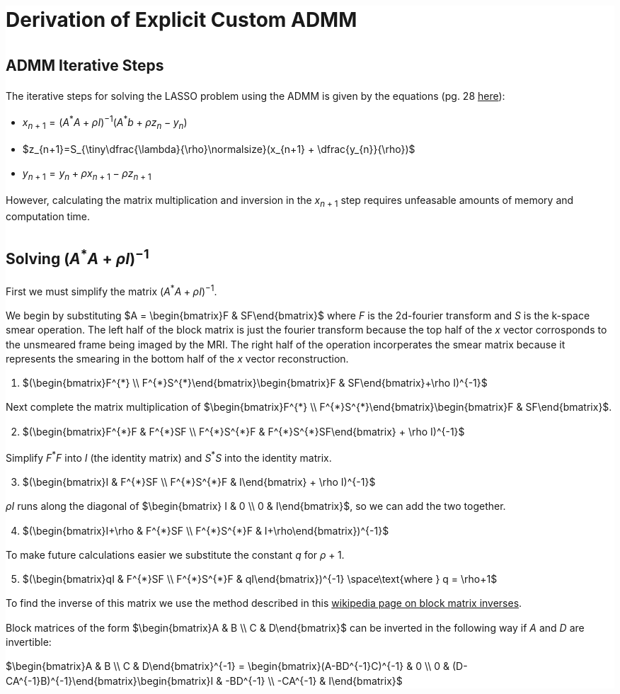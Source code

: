 
# Derivation of Explicit Custom ADMM


## ADMM Iterative Steps

The iterative steps for solving the LASSO problem using  the ADMM is given by the equations (pg. 28 [here](https://web.stanford.edu/class/ee364b/lectures/admm_slides.pdf)):  

* $x_{n+1}=(A^{*}A+\rho I)^{-1}(A^{*}b + \rho z_{n} - y_{n})$

* $z_{n+1}=S_{\tiny\dfrac{\lambda}{\rho}\normalsize}(x_{n+1} + \dfrac{y_{n}}{\rho})$

* $y_{n+1}=y_{n} + \rho x_{n+1} -\rho z_{n+1}$

However, calculating the matrix multiplication and inversion in the $x_{n+1}$ step requires unfeasable amounts of memory and computation time. 

## Solving $(A^{*}A+\rho I)^{-1}$


First we must simplify the matrix $(A^{*}A+\rho I)^{-1}$.

We begin by substituting $A = \begin{bmatrix}F & SF\end{bmatrix}$ where $F$ is the 2d-fourier transform and $S$ is  the k-space smear operation.  The left half of the block matrix is just the fourier transform because the top half of the $x$ vector corrosponds to the unsmeared frame being imaged by the MRI.  The right half of the operation incorperates the smear matrix because it represents the smearing in the bottom half of the $x$ vector reconstruction.  

1. $(\begin{bmatrix}F^{*} \\ F^{*}S^{*}\end{bmatrix}\begin{bmatrix}F & SF\end{bmatrix}+\rho I)^{-1}$

Next complete the matrix multiplication of $\begin{bmatrix}F^{*} \\ F^{*}S^{*}\end{bmatrix}\begin{bmatrix}F & SF\end{bmatrix}$.

2. $(\begin{bmatrix}F^{*}F & F^{*}SF \\ F^{*}S^{*}F & F^{*}S^{*}SF\end{bmatrix} + \rho I)^{-1}$

Simplify $F^{*}F$ into $I$ (the identity matrix) and $S^{*}S$ into the identity matrix.

3. $(\begin{bmatrix}I & F^{*}SF \\ F^{*}S^{*}F & I\end{bmatrix} + \rho I)^{-1}$

$\rho I$ runs along the diagonal of $\begin{bmatrix} I & 0 \\ 0 & I\end{bmatrix}$, so we can add the two together.

4. $(\begin{bmatrix}I+\rho & F^{*}SF \\ F^{*}S^{*}F & I+\rho\end{bmatrix})^{-1}$

To make future calculations easier we substitute the constant $q$ for $\rho+1$.

5. $(\begin{bmatrix}qI & F^{*}SF \\ F^{*}S^{*}F & qI\end{bmatrix})^{-1} \space\text{where } q = \rho+1$

To find the inverse of this matrix we use the method described in this [wikipedia page on block matrix inverses](https://en.wikipedia.org/wiki/Block_matrix). 

Block matrices of the form $\begin{bmatrix}A & B \\ C & D\end{bmatrix}$ can be inverted in the following way if $A$ and $D$ are invertible:

$\begin{bmatrix}A & B \\ C & D\end{bmatrix}^{-1} = \begin{bmatrix}(A-BD^{-1}C)^{-1} & 0 \\ 0 & (D-CA^{-1}B)^{-1}\end{bmatrix}\begin{bmatrix}I & -BD^{-1} \\ -CA^{-1} & I\end{bmatrix}$
